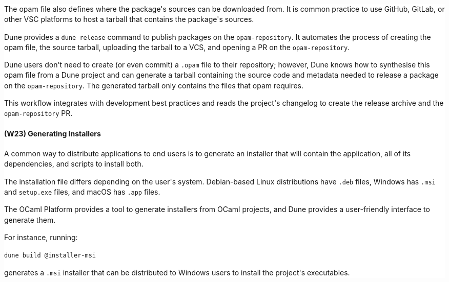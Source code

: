 The opam file also defines where the package's sources can be downloaded from.
It is common practice to use GitHub, GitLab, or other VSC platforms to host a
tarball that contains the package's sources.

Dune provides a `dune release` command to publish packages on the
`opam-repository`. It automates the process of creating the opam file, the
source tarball, uploading the tarball to a VCS, and opening a PR on the
`opam-repository`.

Dune users don't need to create (or even commit) a `.opam` file to their
repository; however, Dune knows how to synthesise this opam file from a Dune
project and can generate a tarball containing the source code and metadata
needed to release a package on the `opam-repository`. The generated tarball only
contains the files that opam requires.

This workflow integrates with development best practices and reads the project's
changelog to create the release archive and the `opam-repository` PR.

#### (W23) Generating Installers

A common way to distribute applications to end users is to generate an installer
that will contain the application, all of its dependencies, and scripts to
install both.

The installation file differs depending on the user's system. Debian-based Linux
distributions have `.deb` files, Windows has `.msi` and `setup.exe` files, and
macOS has `.app` files.

The OCaml Platform provides a tool to generate installers from OCaml projects,
and Dune provides a user-friendly interface to generate them.

For instance, running:

```sh
dune build @installer-msi
```

generates a `.msi` installer that can be distributed to Windows users to install
the project's executables.
